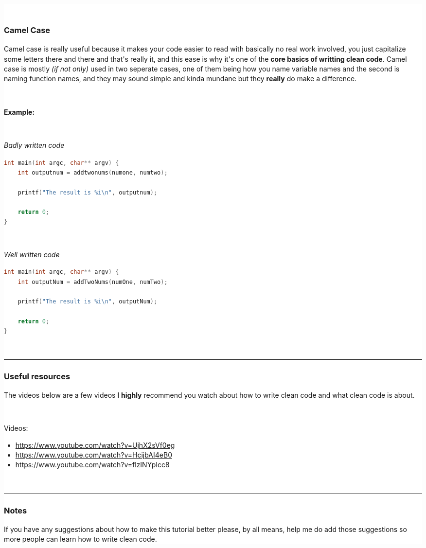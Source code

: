 <br>

### Camel Case

Camel case is really useful because it makes your code easier  to read with basically no real work involved, you just capitalize some letters there and there and that's really it, and this ease is why it's one of the **core basics of writting clean code**. Camel case is mostly *(if not only)* used in two seperate cases, one of them being how you name variable names and the second is naming function names, and they may sound simple and kinda mundane but they **really** do make a difference.

<br>

**Example:**

<br>

*Badly written code*

```C
int main(int argc, char** argv) {
    int outputnum = addtwonums(numone, numtwo);

    printf("The result is %i\n", outputnum);

    return 0;
}
```

<br>

*Well written code*

```C
int main(int argc, char** argv) {
    int outputNum = addTwoNums(numOne, numTwo);

    printf("The result is %i\n", outputNum);

    return 0;
}
```

<br>

---

### Useful resources

The videos below are a few videos I **highly** recommend you watch about how to write clean code and what clean code is about. 

<br>

Videos:
* https://www.youtube.com/watch?v=UjhX2sVf0eg
* https://www.youtube.com/watch?v=HcijbAI4eB0
* https://www.youtube.com/watch?v=flzINYpIcc8

<br>

---

### Notes

If you have any suggestions about how to make this tutorial better please, by all means, help me do add those suggestions so more people can learn how to write clean code.
